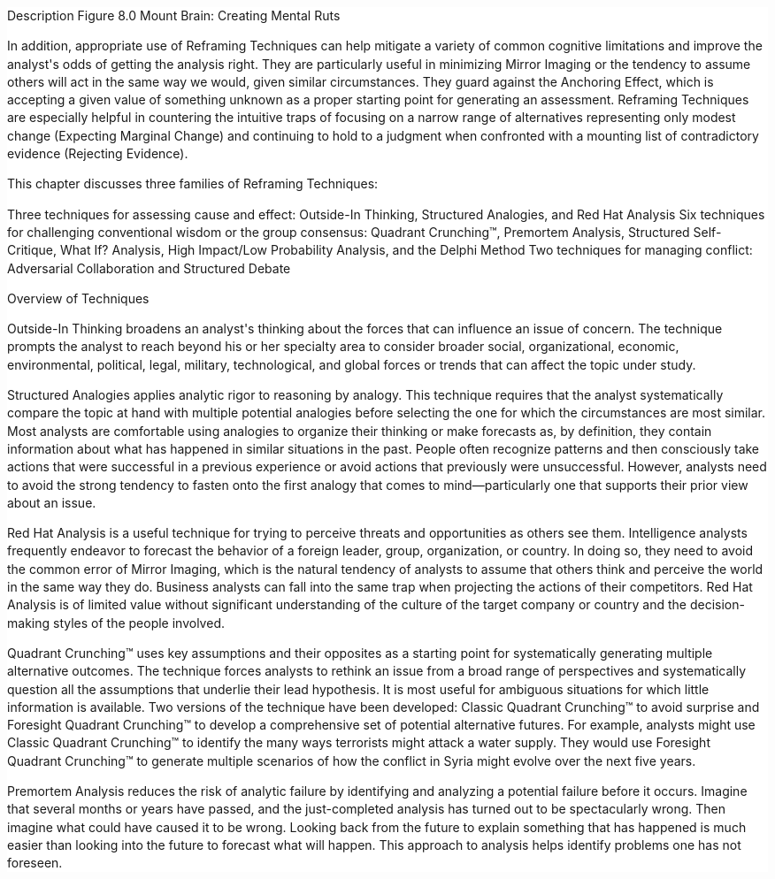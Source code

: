 Description Figure 8.0 Mount Brain: Creating Mental Ruts

In addition, appropriate use of Reframing Techniques can help mitigate a variety of common cognitive limitations and improve the analyst's odds of getting the analysis right. They are particularly useful in minimizing Mirror Imaging or the tendency to assume others will act in the same way we would, given similar circumstances. They guard against the Anchoring Effect, which is accepting a given value of something unknown as a proper starting point for generating an assessment. Reframing Techniques are especially helpful in countering the intuitive traps of focusing on a narrow range of alternatives representing only modest change (Expecting Marginal Change) and continuing to hold to a judgment when confronted with a mounting list of contradictory evidence (Rejecting Evidence).

This chapter discusses three families of Reframing Techniques:

Three techniques for assessing cause and effect: Outside-In Thinking, Structured Analogies, and Red Hat Analysis Six techniques for challenging conventional wisdom or the group consensus: Quadrant Crunching™, Premortem Analysis, Structured Self-Critique, What If? Analysis, High Impact/Low Probability Analysis, and the Delphi Method Two techniques for managing conflict: Adversarial Collaboration and Structured Debate

Overview of Techniques

Outside-In Thinking broadens an analyst's thinking about the forces that can influence an issue of concern. The technique prompts the analyst to reach beyond his or her specialty area to consider broader social, organizational, economic, environmental, political, legal, military, technological, and global forces or trends that can affect the topic under study.

Structured Analogies applies analytic rigor to reasoning by analogy. This technique requires that the analyst systematically compare the topic at hand with multiple potential analogies before selecting the one for which the circumstances are most similar. Most analysts are comfortable using analogies to organize their thinking or make forecasts as, by definition, they contain information about what has happened in similar situations in the past. People often recognize patterns and then consciously take actions that were successful in a previous experience or avoid actions that previously were unsuccessful. However, analysts need to avoid the strong tendency to fasten onto the first analogy that comes to mind—particularly one that supports their prior view about an issue.

Red Hat Analysis is a useful technique for trying to perceive threats and opportunities as others see them. Intelligence analysts frequently endeavor to forecast the behavior of a foreign leader, group, organization, or country. In doing so, they need to avoid the common error of Mirror Imaging, which is the natural tendency of analysts to assume that others think and perceive the world in the same way they do. Business analysts can fall into the same trap when projecting the actions of their competitors. Red Hat Analysis is of limited value without significant understanding of the culture of the target company or country and the decision-making styles of the people involved.

Quadrant Crunching™ uses key assumptions and their opposites as a starting point for systematically generating multiple alternative outcomes. The technique forces analysts to rethink an issue from a broad range of perspectives and systematically question all the assumptions that underlie their lead hypothesis. It is most useful for ambiguous situations for which little information is available. Two versions of the technique have been developed: Classic Quadrant Crunching™ to avoid surprise and Foresight Quadrant Crunching™ to develop a comprehensive set of potential alternative futures. For example, analysts might use Classic Quadrant Crunching™ to identify the many ways terrorists might attack a water supply. They would use Foresight Quadrant Crunching™ to generate multiple scenarios of how the conflict in Syria might evolve over the next five years.

Premortem Analysis reduces the risk of analytic failure by identifying and analyzing a potential failure before it occurs. Imagine that several months or years have passed, and the just-completed analysis has turned out to be spectacularly wrong. Then imagine what could have caused it to be wrong. Looking back from the future to explain something that has happened is much easier than looking into the future to forecast what will happen. This approach to analysis helps identify problems one has not foreseen.
